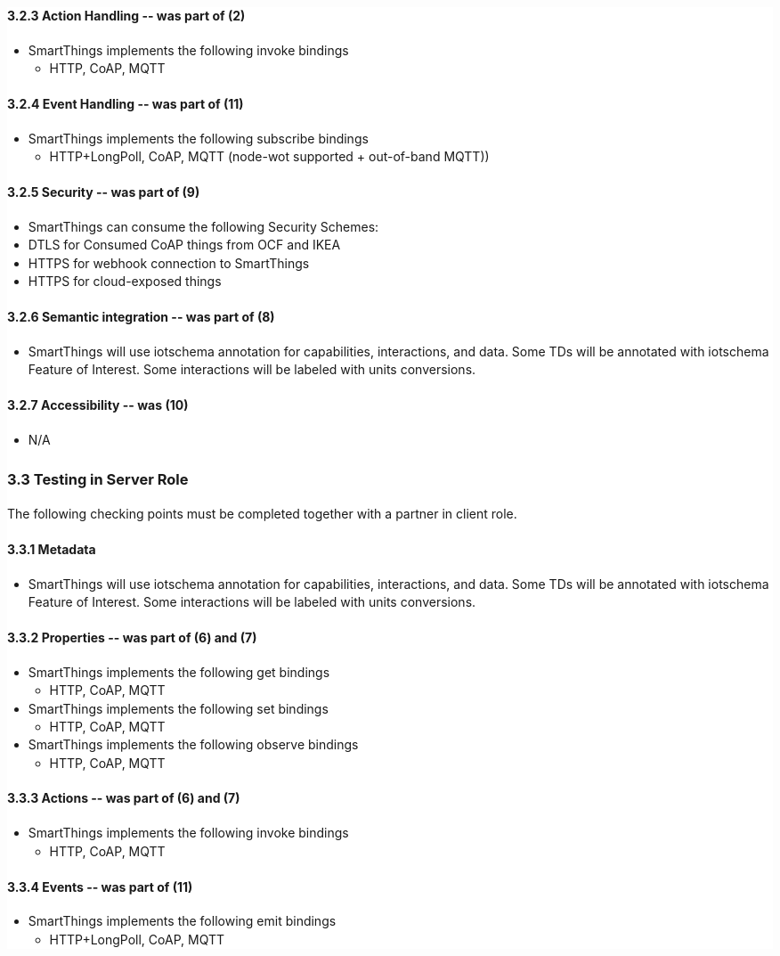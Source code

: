 #### 3.2.3 Action Handling -- was part of (2)

* SmartThings implements the following invoke bindings
   * HTTP, CoAP, MQTT

#### 3.2.4 Event Handling -- was part of (11)

* SmartThings implements the following subscribe bindings
   * HTTP+LongPoll, CoAP, MQTT (node-wot supported + out-of-band MQTT))

#### 3.2.5 Security -- was part of (9)

* SmartThings can consume the following Security Schemes:
* DTLS for Consumed CoAP things from OCF and IKEA
* HTTPS for webhook connection to SmartThings
* HTTPS for cloud-exposed things


#### 3.2.6 Semantic integration -- was part of (8)

* SmartThings will use iotschema annotation for capabilities, interactions, and data. Some TDs will be annotated with iotschema Feature of Interest. Some interactions will be labeled with units conversions.

#### 3.2.7 Accessibility -- was (10)

* N/A

### 3.3 Testing in Server Role
The following checking points must be completed together with a partner in client role.

#### 3.3.1 Metadata

* SmartThings will use iotschema annotation for capabilities, interactions, and data. Some TDs will be annotated with iotschema Feature of Interest. Some interactions will be labeled with units conversions.

#### 3.3.2 Properties -- was part of (6) and (7)

* SmartThings implements the following get bindings
   * HTTP, CoAP, MQTT
* SmartThings implements the following set bindings
   * HTTP, CoAP, MQTT
* SmartThings implements the following observe bindings
   * HTTP, CoAP, MQTT

#### 3.3.3 Actions -- was part of (6) and (7)

* SmartThings implements the following invoke bindings
   * HTTP, CoAP, MQTT

#### 3.3.4 Events -- was part of (11)

* SmartThings implements the following emit bindings
   * HTTP+LongPoll, CoAP, MQTT
